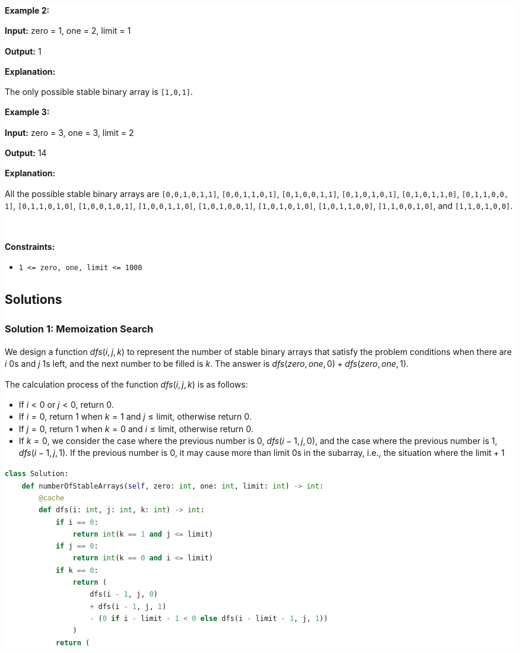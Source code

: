 <p><strong class="example">Example 2:</strong></p>

<div class="example-block">
<p><strong>Input:</strong> <span class="example-io">zero = 1, one = 2, limit = 1</span></p>

<p><strong>Output:</strong> <span class="example-io">1</span></p>

<p><strong>Explanation:</strong></p>

<p>The only possible stable binary array is <code>[1,0,1]</code>.</p>
</div>

<p><strong class="example">Example 3:</strong></p>

<div class="example-block">
<p><strong>Input:</strong> <span class="example-io">zero = 3, one = 3, limit = 2</span></p>

<p><strong>Output:</strong> <span class="example-io">14</span></p>

<p><strong>Explanation:</strong></p>

<p>All the possible stable binary arrays are <code>[0,0,1,0,1,1]</code>, <code>[0,0,1,1,0,1]</code>, <code>[0,1,0,0,1,1]</code>, <code>[0,1,0,1,0,1]</code>, <code>[0,1,0,1,1,0]</code>, <code>[0,1,1,0,0,1]</code>, <code>[0,1,1,0,1,0]</code>, <code>[1,0,0,1,0,1]</code>, <code>[1,0,0,1,1,0]</code>, <code>[1,0,1,0,0,1]</code>, <code>[1,0,1,0,1,0]</code>, <code>[1,0,1,1,0,0]</code>, <code>[1,1,0,0,1,0]</code>, and <code>[1,1,0,1,0,0]</code>.</p>
</div>

<p>&nbsp;</p>
<p><strong>Constraints:</strong></p>

<ul>
	<li><code>1 &lt;= zero, one, limit &lt;= 1000</code></li>
</ul>

## Solutions

### Solution 1: Memoization Search

We design a function $dfs(i, j, k)$ to represent the number of stable binary arrays that satisfy the problem conditions when there are $i$ $0$s and $j$ $1$s left, and the next number to be filled is $k$. The answer is $dfs(zero, one, 0) + dfs(zero, one, 1)$.

The calculation process of the function $dfs(i, j, k)$ is as follows:

-   If $i < 0$ or $j < 0$, return $0$.
-   If $i = 0$, return $1$ when $k = 1$ and $j \leq \text{limit}$, otherwise return $0$.
-   If $j = 0$, return $1$ when $k = 0$ and $i \leq \text{limit}$, otherwise return $0$.
-   If $k = 0$, we consider the case where the previous number is $0$, $dfs(i - 1, j, 0)$, and the case where the previous number is $1$, $dfs(i - 1, j, 1)$. If the previous number is $0$, it may cause more than $\text{limit}$ $0$s in the subarray, i.e., the situation where the $\text{limit} + 1$



```python
class Solution:
    def numberOfStableArrays(self, zero: int, one: int, limit: int) -> int:
        @cache
        def dfs(i: int, j: int, k: int) -> int:
            if i == 0:
                return int(k == 1 and j <= limit)
            if j == 0:
                return int(k == 0 and i <= limit)
            if k == 0:
                return (
                    dfs(i - 1, j, 0)
                    + dfs(i - 1, j, 1)
                    - (0 if i - limit - 1 < 0 else dfs(i - limit - 1, j, 1))
                )
            return (
```